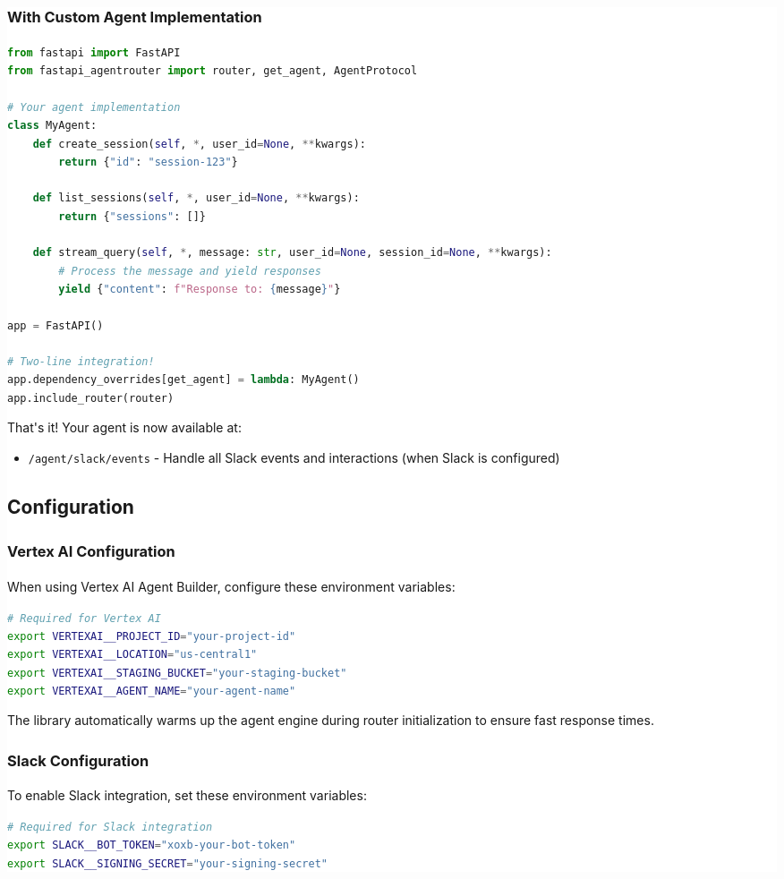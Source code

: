 ### With Custom Agent Implementation

```python
from fastapi import FastAPI
from fastapi_agentrouter import router, get_agent, AgentProtocol

# Your agent implementation
class MyAgent:
    def create_session(self, *, user_id=None, **kwargs):
        return {"id": "session-123"}

    def list_sessions(self, *, user_id=None, **kwargs):
        return {"sessions": []}

    def stream_query(self, *, message: str, user_id=None, session_id=None, **kwargs):
        # Process the message and yield responses
        yield {"content": f"Response to: {message}"}

app = FastAPI()

# Two-line integration!
app.dependency_overrides[get_agent] = lambda: MyAgent()
app.include_router(router)
```

That's it! Your agent is now available at:
- `/agent/slack/events` - Handle all Slack events and interactions (when Slack is configured)

## Configuration

### Vertex AI Configuration

When using Vertex AI Agent Builder, configure these environment variables:

```bash
# Required for Vertex AI
export VERTEXAI__PROJECT_ID="your-project-id"
export VERTEXAI__LOCATION="us-central1"
export VERTEXAI__STAGING_BUCKET="your-staging-bucket"
export VERTEXAI__AGENT_NAME="your-agent-name"
```

The library automatically warms up the agent engine during router initialization to ensure fast response times.

### Slack Configuration

To enable Slack integration, set these environment variables:

```bash
# Required for Slack integration
export SLACK__BOT_TOKEN="xoxb-your-bot-token"
export SLACK__SIGNING_SECRET="your-signing-secret"
```
